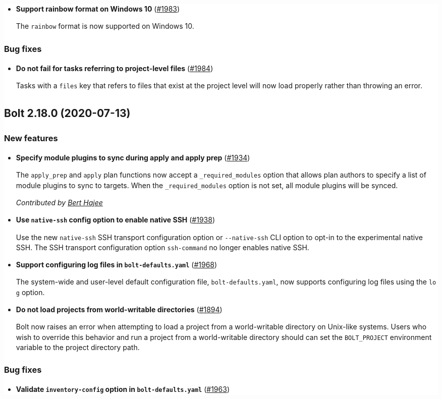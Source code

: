 * **Support rainbow format on Windows 10**
  ([#1983](https://github.com/puppetlabs/bolt/pull/1983))

  The `rainbow` format is now supported on Windows 10.

### Bug fixes

* **Do not fail for tasks referring to project-level files**
    ([#1984](https://github.com/puppetlabs/bolt/issues/1984))

    Tasks with a `files` key that refers to files that exist at the
    project level will now load properly rather than throwing an error.

## Bolt 2.18.0 (2020-07-13)

### New features

* **Specify module plugins to sync during apply and apply prep**
  ([#1934](https://github.com/puppetlabs/bolt/issues/1934))

  The `apply_prep` and `apply` plan functions now accept a `_required_modules`
  option that allows plan authors to specify a list of module plugins to
  sync to targets. When the `_required_modules` option is not set, all module
  plugins will be synced.

  _Contributed by [Bert Hajee](https://github.com/hajee)_

* **Use `native-ssh` config option to enable native SSH**
  ([#1938](https://github.com/puppetlabs/issues/1938))

  Use the new `native-ssh` SSH transport configuration option or
  `--native-ssh` CLI option to opt-in to the experimental native SSH.
  The SSH transport configuration option `ssh-command` no longer enables
  native SSH.

* **Support configuring log files in `bolt-defaults.yaml`**
  ([#1968](https://github.com/puppetlabs/bolt/pull/1968))

  The system-wide and user-level default configuration file,
  `bolt-defaults.yaml`, now supports configuring log files using the
  `log` option.

* **Do not load projects from world-writable directories**
  ([#1894](https://github.com/puppetlabs/bolt/issues/1894))

  Bolt now raises an error when attempting to load a project from a
  world-writable directory on Unix-like systems. Users who wish to
  override this behavior and run a project from a world-writable
  directory should can set the `BOLT_PROJECT` environment variable
  to the project directory path.

### Bug fixes

* **Validate `inventory-config` option in `bolt-defaults.yaml`**
  ([#1963](https://github.com/puppetlabs/bolt/pull/1963))
